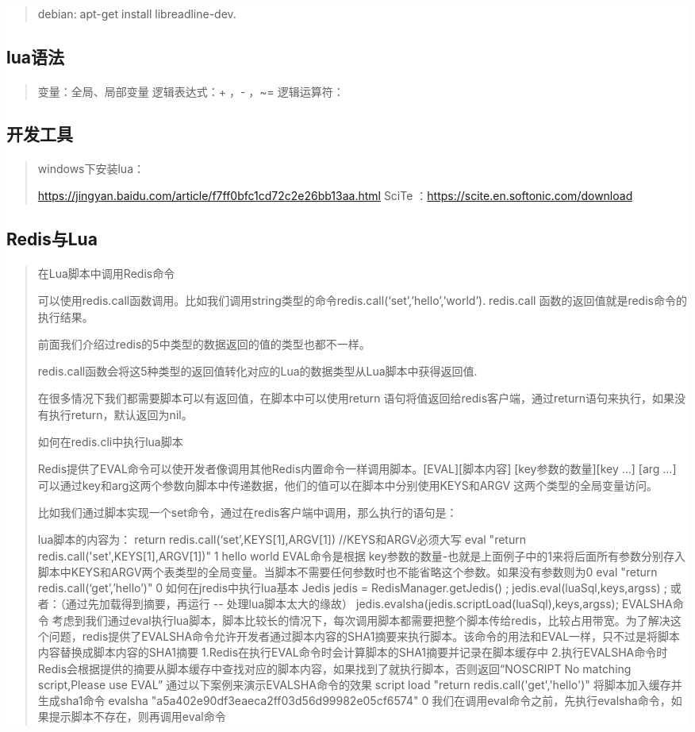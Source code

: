 > debian: apt-get install libreadline-dev.

## lua语法

> 变量：全局、局部变量
> 逻辑表达式：+ ，-  ，~=
> 逻辑运算符：

## 开发工具

> windows下安装lua：
>
> <https://jingyan.baidu.com/article/f7ff0bfc1cd72c2e26bb13aa.html>
> SciTe ：<https://scite.en.softonic.com/download>

## Redis与Lua

> 在Lua脚本中调用Redis命令
>
> 可以使用redis.call函数调用。比如我们调用string类型的命令redis.call(‘set’,’hello’,’world’).
> redis.call 函数的返回值就是redis命令的执行结果。
>
> 前面我们介绍过redis的5中类型的数据返回的值的类型也都不一样。
>
> redis.call函数会将这5种类型的返回值转化对应的Lua的数据类型从Lua脚本中获得返回值.
>
> 在很多情况下我们都需要脚本可以有返回值，在脚本中可以使用return 语句将值返回给redis客户端，通过return语句来执行，如果没有执行return，默认返回为nil。
>
> 如何在redis.cli中执行lua脚本
>
> Redis提供了EVAL命令可以使开发者像调用其他Redis内置命令一样调用脚本。[EVAL][脚本内容] [key参数的数量][key …] [arg …]
> 可以通过key和arg这两个参数向脚本中传递数据，他们的值可以在脚本中分别使用KEYS和ARGV 这两个类型的全局变量访问。
>
> 比如我们通过脚本实现一个set命令，通过在redis客户端中调用，那么执行的语句是：
>
> lua脚本的内容为： return redis.call(‘set’,KEYS[1],ARGV[1])         //KEYS和ARGV必须大写
> eval "return redis.call('set',KEYS[1],ARGV[1])" 1 hello world
> EVAL命令是根据 key参数的数量-也就是上面例子中的1来将后面所有参数分别存入脚本中KEYS和ARGV两个表类型的全局变量。当脚本不需要任何参数时也不能省略这个参数。如果没有参数则为0
> eval "return redis.call(‘get’,’hello’)" 0
> 如何在jredis中执行lua基本
> Jedis jedis = RedisManager.getJedis() ;
> jedis.eval(luaSql,keys,argss) ;
> 或者：（通过先加载得到摘要，再运行 -- 处理lua脚本太大的缘故）
> jedis.evalsha(jedis.scriptLoad(luaSql),keys,argss);
> EVALSHA命令
> 考虑到我们通过eval执行lua脚本，脚本比较长的情况下，每次调用脚本都需要把整个脚本传给redis，比较占用带宽。为了解决这个问题，redis提供了EVALSHA命令允许开发者通过脚本内容的SHA1摘要来执行脚本。该命令的用法和EVAL一样，只不过是将脚本内容替换成脚本内容的SHA1摘要
> 1.Redis在执行EVAL命令时会计算脚本的SHA1摘要并记录在脚本缓存中
> 2.执行EVALSHA命令时Redis会根据提供的摘要从脚本缓存中查找对应的脚本内容，如果找到了就执行脚本，否则返回“NOSCRIPT No matching script,Please use EVAL”
> 通过以下案例来演示EVALSHA命令的效果
> script load "return redis.call('get','hello')"          将脚本加入缓存并生成sha1命令
> evalsha "a5a402e90df3eaeca2ff03d56d99982e05cf6574" 0
> 我们在调用eval命令之前，先执行evalsha命令，如果提示脚本不存在，则再调用eval命令
